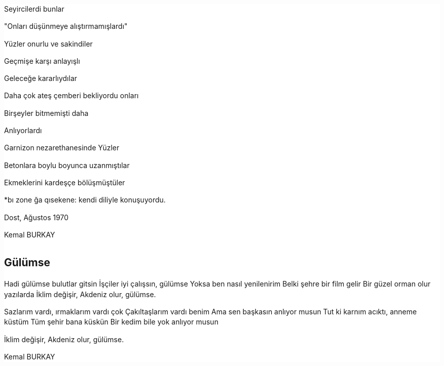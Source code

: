 Seyircilerdi bunlar

"Onları düşünmeye alıştırmamışlardı"

Yüzler onurlu ve sakindiler

Geçmişe karşı anlayışlı

Geleceğe kararlıydılar

Daha çok ateş çemberi bekliyordu onları

Birşeyler bitmemişti daha

Anlıyorlardı

Garnizon nezarethanesinde Yüzler

Betonlara boylu boyunca uzanmıştılar

Ekmeklerini kardeşçe bölüşmüştüler

*bı zone ğa qısekene: kendi diliyle konuşuyordu.

Dost, Ağustos 1970

Kemal BURKAY

## Gülümse

Hadi gülümse bulutlar gitsin
İşçiler iyi çalışsın, gülümse
Yoksa ben nasıl yenilenirim
Belki şehre bir film gelir
Bir güzel orman olur yazılarda
İklim değişir, Akdeniz olur, gülümse.

Sazlarım vardı, ırmaklarım vardı çok
Çakıltaşlarım vardı benim
Ama sen başkasın anlıyor musun
Tut ki karnım acıktı, anneme küstüm
Tüm şehir bana küskün
Bir kedim bile yok anlıyor musun

İklim değişir, Akdeniz olur, gülümse.

Kemal BURKAY